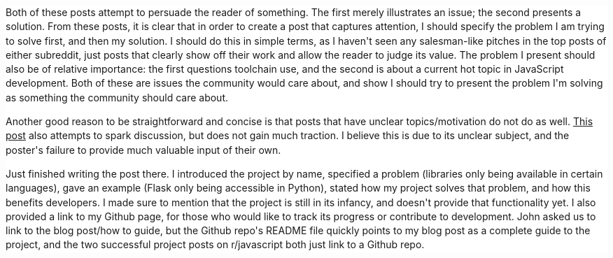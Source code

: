 Both of these posts attempt to persuade the reader of something. The first merely illustrates an issue; the second presents a solution. From these posts, it is clear that in order to create a post that captures attention, I should specify the problem I am trying to solve first, and then my solution. I should do this in simple terms, as I haven't seen any salesman-like pitches in the top posts of either subreddit, just posts that clearly show off their work and allow the reader to judge its value. The problem I present should also be of relative importance: the first questions toolchain use, and the second is about a current hot topic in JavaScript development. Both of these are issues the community would care about, and show I should try to present the problem I'm solving as something the community should care about.

Another good reason to be straightforward and concise is that posts that have unclear topics/motivation do not do as well. [This post](https://www.reddit.com/r/javascript/comments/tk9nnp/askjs_with_growing_complexity_today_inside_the_js/) also attempts to spark discussion, but does not gain much traction. I believe this is due to its unclear subject, and the poster's failure to provide much valuable input of their own.

Just finished writing the post there. I introduced the project by name, specified a problem (libraries only being available in certain languages), gave an example (Flask only being accessible in Python), stated how my project solves that problem, and how this benefits developers. I made sure to mention that the project is still in its infancy, and doesn't provide that functionality yet. I also provided a link to my Github page, for those who would like to track its progress or contribute to development. John asked us to link to the blog post/how to guide, but the Github repo's README file quickly points to my blog post as a complete guide to the project, and the two successful project posts on r/javascript both just link to a Github repo.